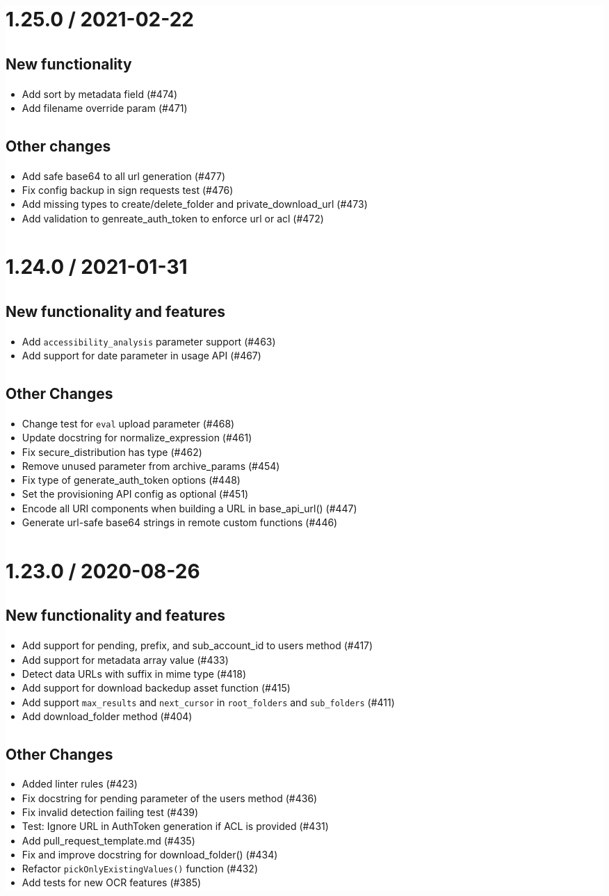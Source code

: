 1.25.0 / 2021-02-22
==================

New functionality
-----------------
* Add sort by metadata field (#474)
* Add filename override param (#471)

Other changes
-------------
* Add safe base64 to all url generation (#477)
* Fix config backup in sign requests test (#476)
* Add missing types to create/delete_folder and private_download_url (#473)
* Add validation to genreate_auth_token to enforce url or acl (#472)



 1.24.0 / 2021-01-31
=============

New functionality and features
------------------------------
  * Add `accessibility_analysis` parameter support (#463)
  * Add support for date parameter in usage API (#467)

Other Changes
-------------
  * Change test for `eval` upload parameter (#468)
  * Update docstring for normalize_expression (#461)
  * Fix secure_distribution has type (#462)
  * Remove unused parameter from archive_params (#454)
  * Fix type of generate_auth_token options (#448)
  * Set the provisioning API config as optional (#451)
  * Encode all URI components when building a URL in base_api_url() (#447)
  * Generate url-safe base64 strings in remote custom functions (#446)

1.23.0 / 2020-08-26
===================
New functionality and features
------------------------------
* Add support for pending, prefix, and sub_account_id to users method (#417)
* Add support for metadata array value (#433)
* Detect data URLs with suffix in mime type (#418)
* Add support for download backedup asset function (#415)
* Add support `max_results` and `next_cursor` in `root_folders` and `sub_folders` (#411)
* Add download_folder method (#404)

Other Changes
-------------
* Added linter rules (#423)
* Fix docstring for pending parameter of the users method (#436)
* Fix invalid detection failing test (#439)
* Test: Ignore URL in AuthToken generation if ACL is provided (#431)
* Add pull_request_template.md (#435)
* Fix and improve docstring for download_folder() (#434)
* Refactor `pickOnlyExistingValues()` function (#432)
* Add tests for new OCR features (#385)

